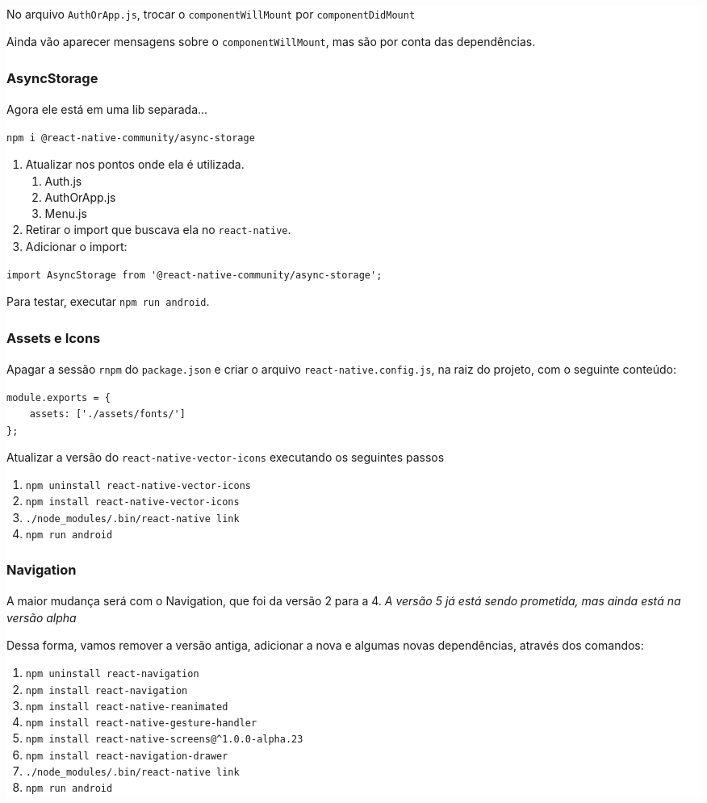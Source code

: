 No arquivo `AuthOrApp.js`, trocar o `componentWillMount` por `componentDidMount`

Ainda vão aparecer mensagens sobre o `componentWillMount`, mas são por conta das dependências.

### AsyncStorage

Agora ele está em uma lib separada...

```
npm i @react-native-community/async-storage
```

1. Atualizar nos pontos onde ela é utilizada. 
   1. Auth.js
   2. AuthOrApp.js
   3. Menu.js
2. Retirar o import que buscava ela no `react-native`. 
3. Adicionar o import:

```
import AsyncStorage from '@react-native-community/async-storage';
```

Para testar, executar `npm run android`.

### Assets e Icons

Apagar a sessão `rnpm` do `package.json` e criar o arquivo `react-native.config.js`, na raiz do projeto, com o seguinte conteúdo:

```
module.exports = {
    assets: ['./assets/fonts/']
};
```

Atualizar a versão do `react-native-vector-icons` executando os seguintes passos

1. `npm uninstall react-native-vector-icons`
2. `npm install react-native-vector-icons`
3. `./node_modules/.bin/react-native link`
4. `npm run android`

### Navigation

A maior mudança será com o Navigation, que foi da versão 2 para a 4. *A versão 5 já está sendo prometida, mas ainda está na versão alpha*

Dessa forma, vamos remover a versão antiga, adicionar a nova e algumas novas dependências, através dos comandos:

1. `npm uninstall react-navigation`
2. `npm install react-navigation`
3. `npm install react-native-reanimated`
4. `npm install react-native-gesture-handler`
5. `npm install react-native-screens@^1.0.0-alpha.23`
6. `npm install react-navigation-drawer`
7. `./node_modules/.bin/react-native link`
8. `npm run android`
